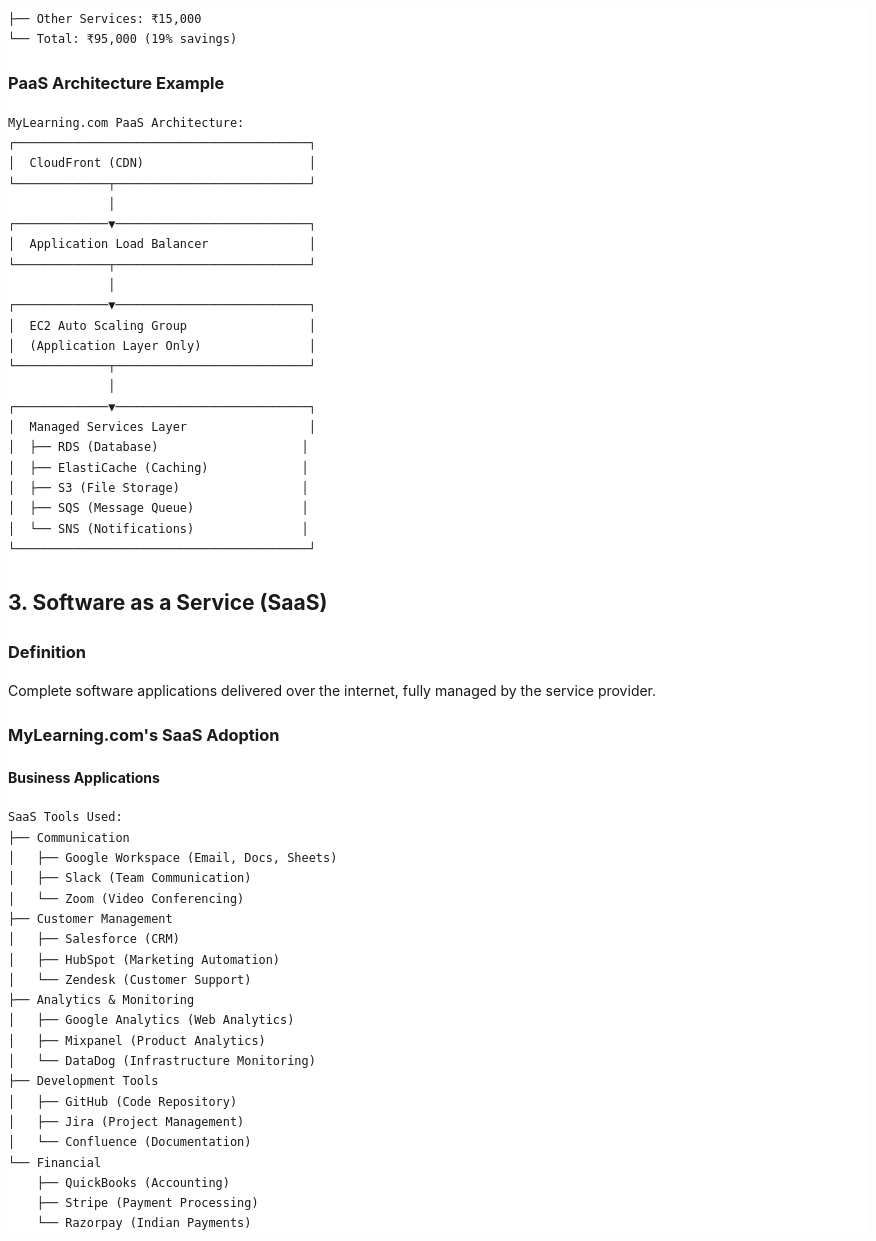 ```
├── Other Services: ₹15,000
└── Total: ₹95,000 (19% savings)
```

### PaaS Architecture Example
```
MyLearning.com PaaS Architecture:
┌─────────────────────────────────────────┐
│  CloudFront (CDN)                       │
└─────────────┬───────────────────────────┘
              │
┌─────────────▼───────────────────────────┐
│  Application Load Balancer              │
└─────────────┬───────────────────────────┘
              │
┌─────────────▼───────────────────────────┐
│  EC2 Auto Scaling Group                 │
│  (Application Layer Only)               │
└─────────────┬───────────────────────────┘
              │
┌─────────────▼───────────────────────────┐
│  Managed Services Layer                 │
│  ├── RDS (Database)                    │
│  ├── ElastiCache (Caching)             │
│  ├── S3 (File Storage)                 │
│  ├── SQS (Message Queue)               │
│  └── SNS (Notifications)               │
└─────────────────────────────────────────┘
```

## 3. Software as a Service (SaaS)

### Definition
Complete software applications delivered over the internet, fully managed by the service provider.

### MyLearning.com's SaaS Adoption

#### Business Applications
```
SaaS Tools Used:
├── Communication
│   ├── Google Workspace (Email, Docs, Sheets)
│   ├── Slack (Team Communication)
│   └── Zoom (Video Conferencing)
├── Customer Management
│   ├── Salesforce (CRM)
│   ├── HubSpot (Marketing Automation)
│   └── Zendesk (Customer Support)
├── Analytics & Monitoring
│   ├── Google Analytics (Web Analytics)
│   ├── Mixpanel (Product Analytics)
│   └── DataDog (Infrastructure Monitoring)
├── Development Tools
│   ├── GitHub (Code Repository)
│   ├── Jira (Project Management)
│   └── Confluence (Documentation)
└── Financial
    ├── QuickBooks (Accounting)
    ├── Stripe (Payment Processing)
    └── Razorpay (Indian Payments)
```
